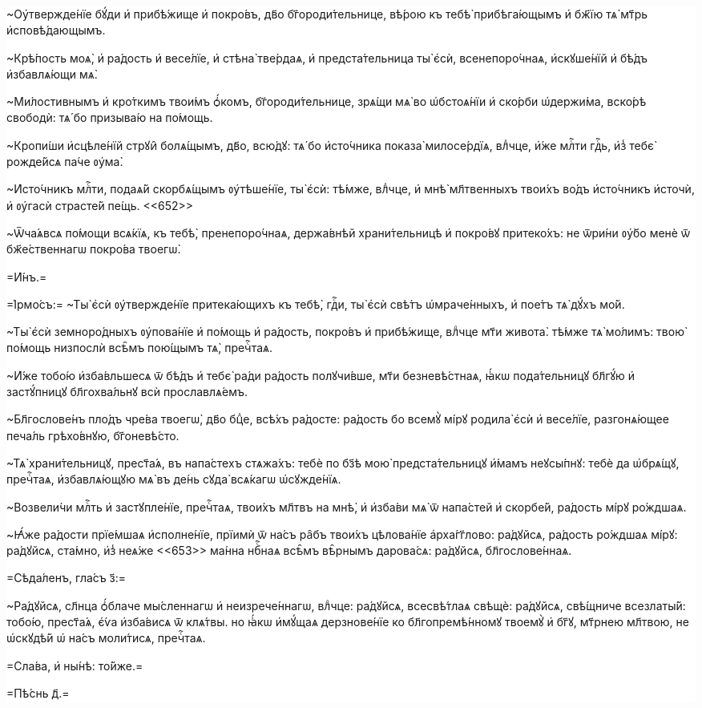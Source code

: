 ~Оу҆твержде́нїе бꙋ́ди и҆ прибѣ́жище и҆ покро́въ, дв҃о бг҃ороди́тельнице, вѣ́рою
къ тебѣ̀ прибѣга́ющымъ и҆ бж҃їю тѧ̀ мт҃рь и҆сповѣ́дающымъ.

~Крѣ́пость моѧ̀, и҆ ра́дость и҆ весе́лїе, и҆ стѣна̀ тве́рдаѧ, и҆
предста́тельница ты̀ є҆сѝ, всенепоро́чнаѧ, и҆скꙋше́нїй и҆ бѣ́дъ и҆збавлѧ́ющи
мѧ̀.

~Ми́лостивнымъ и҆ кро́ткимъ твои́мъ ѻ҆́комъ, бг҃ороди́тельнице, зрѧ́щи мѧ̀ во
ѡ҆бстоѧ́нїи и҆ ско́рби ѡ҆держи́ма, вско́рѣ свободѝ: тѧ́ бо призыва́ю на по́мощь.

~Кропи́ши и҆сцѣле́нїй стрꙋи̑ болѧ́щымъ, дв҃о, всю́дꙋ: тѧ́ бо и҆сто́чника
показа̀ милосе́рдїѧ, влⷣчце, и҆́же млⷭ҇ти гдⷭ҇ь, и҆з̾ тебє̀ рожде́йсѧ па́че
ᲂу҆ма̀.

~И҆сто́чникъ млⷭ҇ти, подаѧ́й скорбѧ́щымъ ᲂу҆тѣше́нїе, ты̀ є҆сѝ: тѣ́мже, влⷣчце,
и҆ мнѣ̀ мл҃твенныхъ твои́хъ во́дъ и҆сто́чникъ и҆сточѝ, и҆ ᲂу҆гасѝ страсте́й
пе́щь. <<652>>

~Ѿча́ѧвсѧ по́мощи всѧ́кїѧ, къ тебѣ̀, пренепоро́чнаѧ, держа́внѣй храни́тельницѣ
и҆ покро́вꙋ притеко́хъ: не ѿри́ни ᲂу҆̀бо менѐ ѿ бж҃е́ственнагѡ покро́ва твоегѡ̀.

=И҆́нъ.=

=І҆рмо́съ:= ~Ты̀ є҆сѝ ᲂу҆твержде́нїе притека́ющихъ къ тебѣ̀, гдⷭ҇и, ты̀ є҆сѝ
свѣ́тъ ѡ҆мраче́нныхъ, и҆ пое́тъ тѧ̀ дꙋ́хъ мо́й.

~Ты̀ є҆сѝ земноро́дныхъ ᲂу҆пова́нїе и҆ по́мощь и҆ ра́дость, покро́въ и҆
прибѣ́жище, влⷣчце мт҃и живота̀. тѣ́мже тѧ̀ мо́лимъ: твою̀ по́мощь низпослѝ
всѣ̑мъ пою́щымъ тѧ̀, пречⷭ҇таѧ.

~И҆́же тобо́ю и҆зба́вльшесѧ ѿ бѣ́дъ и҆ тебє̀ ра́ди ра́дость полꙋчи́вше, мт҃и
безневѣ́стнаѧ, ꙗ҆́кѡ пода́тельницꙋ бл҃гꙋ́ю и҆ застꙋ́пницꙋ бл҃гохва́льнꙋ всѝ
прославлѧ́емъ.

~Бл҃гослове́нъ пло́дъ чре́ва твоегѡ̀, дв҃о бцⷣе, всѣ́хъ ра́досте: ра́дость бо
всемꙋ̀ мі́рꙋ родила̀ є҆сѝ и҆ весе́лїе, разгонѧ́ющее печа́ль грѣхо́внꙋю,
бг҃оневѣ́сто.

~Тѧ̀ храни́тельницꙋ, прест҃а́ѧ, въ напа́стехъ стѧжа́хъ: тебѐ по бз҃ѣ мою̀
предста́тельницꙋ и҆́мамъ неꙋсы́пнꙋ: тебѐ да ѡ҆брѧ́щꙋ, пречⷭ҇таѧ, и҆збавлѧ́ющꙋю
мѧ̀ въ де́нь сꙋда̀ всѧ́кагѡ ѡ҆сꙋжде́нїѧ.

~Возвели́чи млⷭ҇ть и҆ застꙋпле́нїе, пречⷭ҇таѧ, твои́хъ мл҃твъ на мнѣ̀, и҆
и҆зба́ви мѧ̀ ѿ напа́стей и҆ скорбе́й, ра́дость мі́рꙋ ро́ждшаѧ.

~Ꙗ҆́же ра́дости прїе́мшаѧ и҆сполне́нїе, прїимѝ ѿ на́съ ра̑бъ твои́хъ цѣлова́нїе
а҆рха́гг҃лово: ра́дꙋйсѧ, ра́дость ро́ждшаѧ мі́рꙋ: ра́дꙋйсѧ, ста́мно, и҆з̾ неѧ́же
<<653>> ма́нна нбⷭ҇наѧ всѣ̑мъ вѣ̑рнымъ дарова́сѧ: ра́дꙋйсѧ, бл҃гослове́ннаѧ.

=Сѣда́ленъ, гла́съ з҃:=

~Ра́дꙋйсѧ, сл҃нца ѻ҆́блаче мы́сленнагѡ и҆ неизрече́ннагѡ, влⷣчце: ра́дꙋйсѧ,
всесвѣ́тлаѧ свѣщѐ: ра́дꙋйсѧ, свѣ́щниче всезлаты́й: тобо́ю, прест҃а́ѧ, є҆́ѵа
и҆зба́висѧ ѿ клѧ́твы. но ꙗ҆́кѡ и҆мꙋ́щаѧ дерзнове́нїе ко бл҃гопремѣ́нномꙋ твоемꙋ̀
и҆ бг҃ꙋ, мт҃рнею мл҃твою, не ѡ҆скꙋдѣ́й ѡ҆ на́съ моли́тисѧ, пречⷭ҇таѧ.

=Сла́ва, и҆ ны́нѣ: то́йже.=

=Пѣ́снь д҃.=
